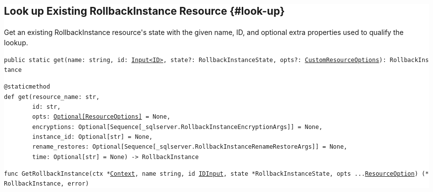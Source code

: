 

## Look up Existing RollbackInstance Resource {#look-up}

Get an existing RollbackInstance resource's state with the given name, ID, and optional extra properties used to qualify the lookup.
<div>
<pulumi-chooser type="language" options="typescript,python,go,csharp,java,yaml"></pulumi-chooser>
</div>

<div>
<pulumi-choosable type="language" values="javascript,typescript">
<div class="highlight"><pre class="chroma"><code class="language-typescript" data-lang="typescript"><span class="k">public static </span><span class="nf">get</span><span class="p">(</span><span class="nx">name</span><span class="p">:</span> <span class="nx">string</span><span class="p">,</span> <span class="nx">id</span><span class="p">:</span> <span class="nx"><a href="/docs/reference/pkg/nodejs/pulumi/pulumi/#ID">Input&lt;ID&gt;</a></span><span class="p">,</span> <span class="nx">state</span><span class="p">?:</span> <span class="nx">RollbackInstanceState</span><span class="p">,</span> <span class="nx">opts</span><span class="p">?:</span> <span class="nx"><a href="/docs/reference/pkg/nodejs/pulumi/pulumi/#CustomResourceOptions">CustomResourceOptions</a></span><span class="p">): </span><span class="nx">RollbackInstance</span></code></pre></div>
</pulumi-choosable>
</div>

<div>
<pulumi-choosable type="language" values="python">
<div class="highlight"><pre class="chroma"><code class="language-python" data-lang="python"><span class=nd>@staticmethod</span>
<span class="k">def </span><span class="nf">get</span><span class="p">(</span><span class="nx">resource_name</span><span class="p">:</span> <span class="nx">str</span><span class="p">,</span>
        <span class="nx">id</span><span class="p">:</span> <span class="nx">str</span><span class="p">,</span>
        <span class="nx">opts</span><span class="p">:</span> <span class="nx"><a href="/docs/reference/pkg/python/pulumi/#pulumi.ResourceOptions">Optional[ResourceOptions]</a></span> = None<span class="p">,</span>
        <span class="nx">encryptions</span><span class="p">:</span> <span class="nx">Optional[Sequence[_sqlserver.RollbackInstanceEncryptionArgs]]</span> = None<span class="p">,</span>
        <span class="nx">instance_id</span><span class="p">:</span> <span class="nx">Optional[str]</span> = None<span class="p">,</span>
        <span class="nx">rename_restores</span><span class="p">:</span> <span class="nx">Optional[Sequence[_sqlserver.RollbackInstanceRenameRestoreArgs]]</span> = None<span class="p">,</span>
        <span class="nx">time</span><span class="p">:</span> <span class="nx">Optional[str]</span> = None<span class="p">) -&gt;</span> RollbackInstance</code></pre></div>
</pulumi-choosable>
</div>

<div>
<pulumi-choosable type="language" values="go">
<div class="highlight"><pre class="chroma"><code class="language-go" data-lang="go"><span class="k">func </span>GetRollbackInstance<span class="p">(</span><span class="nx">ctx</span><span class="p"> *</span><span class="nx"><a href="https://pkg.go.dev/github.com/pulumi/pulumi/sdk/v3/go/pulumi?tab=doc#Context">Context</a></span><span class="p">,</span> <span class="nx">name</span><span class="p"> </span><span class="nx">string</span><span class="p">,</span> <span class="nx">id</span><span class="p"> </span><span class="nx"><a href="https://pkg.go.dev/github.com/pulumi/pulumi/sdk/v3/go/pulumi?tab=doc#IDInput">IDInput</a></span><span class="p">,</span> <span class="nx">state</span><span class="p"> *</span><span class="nx">RollbackInstanceState</span><span class="p">,</span> <span class="nx">opts</span><span class="p"> ...</span><span class="nx"><a href="https://pkg.go.dev/github.com/pulumi/pulumi/sdk/v3/go/pulumi?tab=doc#ResourceOption">ResourceOption</a></span><span class="p">) (*<span class="nx">RollbackInstance</span>, error)</span></code></pre></div>
</pulumi-choosable>
</div>
